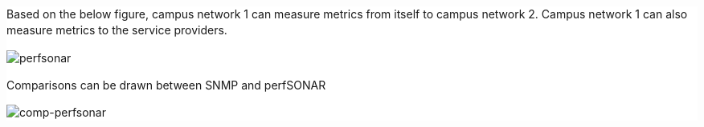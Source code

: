 Based on the below figure, campus network 1 can measure metrics from itself to campus network 2. Campus network 1 can also measure metrics to the service providers.

![perfsonar](https://i.imgur.com/GuT0L3l.png)

Comparisons can be drawn between SNMP and perfSONAR

![comp-perfsonar](https://i.imgur.com/Y0rw4R8.png)

